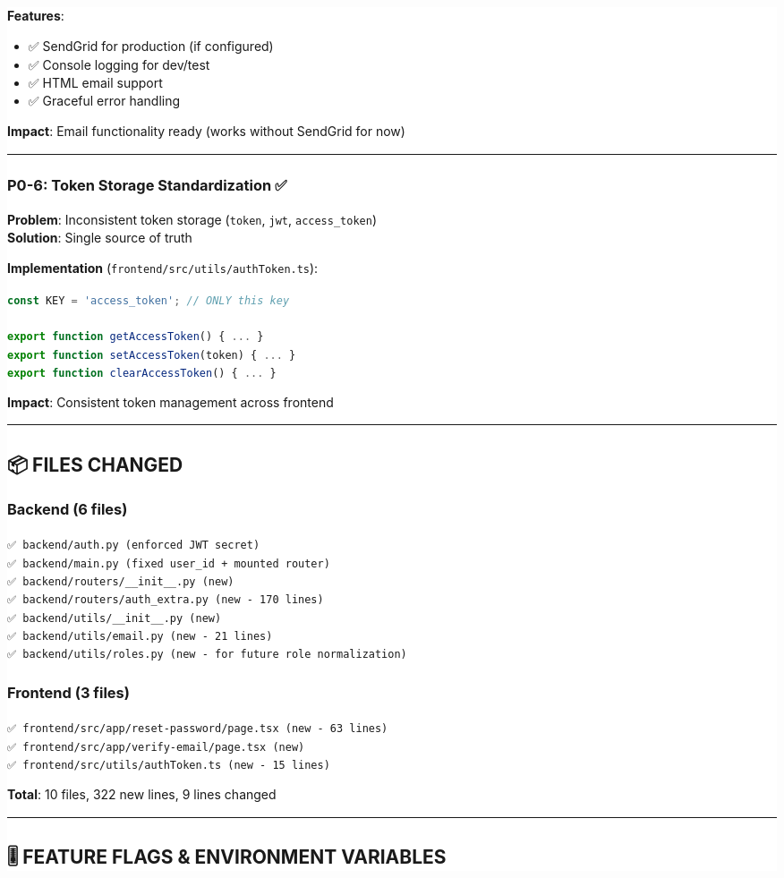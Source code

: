 **Features**:
- ✅ SendGrid for production (if configured)
- ✅ Console logging for dev/test
- ✅ HTML email support
- ✅ Graceful error handling

**Impact**: Email functionality ready (works without SendGrid for now)

---

### **P0-6: Token Storage Standardization** ✅

**Problem**: Inconsistent token storage (`token`, `jwt`, `access_token`)  
**Solution**: Single source of truth

**Implementation** (`frontend/src/utils/authToken.ts`):
```typescript
const KEY = 'access_token'; // ONLY this key

export function getAccessToken() { ... }
export function setAccessToken(token) { ... }
export function clearAccessToken() { ... }
```

**Impact**: Consistent token management across frontend

---

## 📦 **FILES CHANGED**

### **Backend** (6 files)
```
✅ backend/auth.py (enforced JWT secret)
✅ backend/main.py (fixed user_id + mounted router)
✅ backend/routers/__init__.py (new)
✅ backend/routers/auth_extra.py (new - 170 lines)
✅ backend/utils/__init__.py (new)
✅ backend/utils/email.py (new - 21 lines)
✅ backend/utils/roles.py (new - for future role normalization)
```

### **Frontend** (3 files)
```
✅ frontend/src/app/reset-password/page.tsx (new - 63 lines)
✅ frontend/src/app/verify-email/page.tsx (new)
✅ frontend/src/utils/authToken.ts (new - 15 lines)
```

**Total**: 10 files, 322 new lines, 9 lines changed

---

## 🎚️ **FEATURE FLAGS & ENVIRONMENT VARIABLES**
